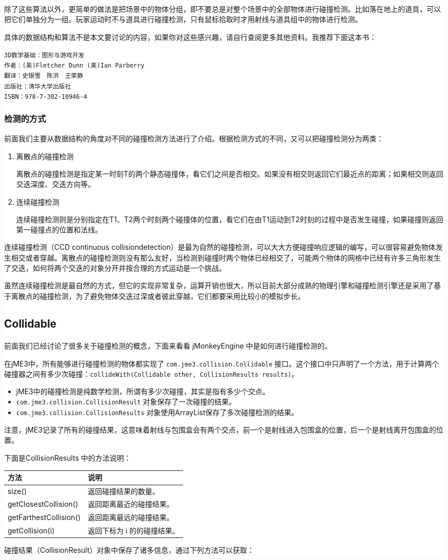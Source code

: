 除了这些算法以外，更简单的做法是把场景中的物体分组，即不要总是对整个场景中的全部物体进行碰撞检测。比如落在地上的道具，可以把它们单独分为一组。玩家运动时不与道具进行碰撞检测，只有鼠标拾取时才用射线与道具组中的物体进行检测。

具体的数据结构和算法不是本文要讨论的内容，如果你对这些感兴趣，请自行查阅更多其他资料。我推荐下面这本书：

```text
3D数学基础：图形与游戏开发
作者：(美)Fletcher Dunn (美)Ian Parberry
翻译：史银雪　陈洪　王荣静
出版社：清华大学出版社
ISBN：978-7-302-10946-4
```

### 检测的方式

前面我们主要从数据结构的角度对不同的碰撞检测方法进行了介绍。根据检测方式的不同，又可以把碰撞检测分为两类：

1. 离散点的碰撞检测

   离散点的碰撞检测是指定某一时刻T的两个静态碰撞体，看它们之间是否相交。如果没有相交则返回它们最近点的距离；如果相交则返回交迭深度、交迭方向等。

2. 连续碰撞检测

   连续碰撞检测则是分别指定在T1、T2两个时刻两个碰撞体的位置，看它们在由T1运动到T2时刻的过程中是否发生碰撞，如果碰撞则返回第一碰撞点的位置和法线。

连续碰撞检测（CCD continuous collisiondetection）是最为自然的碰撞检测，可以大大方便碰撞响应逻辑的编写，可以很容易避免物体发生相交或者穿越。离散点的碰撞检测则没有那么友好，当检测到碰撞时两个物体已经相交了，可能两个物体的网格中已经有许多三角形发生了交迭，如何将两个交迭的对象分开并按合理的方式运动是一个挑战。

虽然连续碰撞检测是最自然的方式，但它的实现非常复杂，运算开销也很大，所以目前大部分成熟的物理引擎和碰撞检测引擎还是采用了基于离散点的碰撞检测，为了避免物体交迭过深或者彼此穿越，它们都要采用比较小的模拟步长。

## Collidable

前面我们已经讨论了很多关于碰撞检测的概念，下面来看看 jMonkeyEngine 中是如何进行碰撞检测的。

在jME3中，所有能够进行碰撞检测的物体都实现了 `com.jme3.collision.Collidable` 接口。这个接口中只声明了一个方法，用于计算两个碰撞器之间有多少次碰撞：`collideWith(Collidable other, CollisionResults results)`。

* jME3中的碰撞检测是纯数学检测，所谓有多少次碰撞，其实是指有多少个交点。
* `com.jme3.collision.CollisionResult` 对象保存了一次碰撞的结果。
* `com.jme3.collision.CollisionResults` 对象使用ArrayList保存了多次碰撞检测的结果。

注意，jME3记录了所有的碰撞结果，这意味着射线与包围盒会有两个交点，前一个是射线进入包围盒的位置，后一个是射线离开包围盒的位置。

下面是CollisionResults 中的方法说明：

| 方法 | 说明 |
| :--- | :--- |
| size\(\) | 返回碰撞结果的数量。 |
| getClosestCollision\(\) | 返回距离最近的碰撞结果。 |
| getFarthestCollision\(\) | 返回距离最远的碰撞结果。 |
| getCollision\(i\) | 返回下标为 i 的的碰撞结果。 |

碰撞结果（CollisionResult）对象中保存了诸多信息，通过下列方法可以获取：
